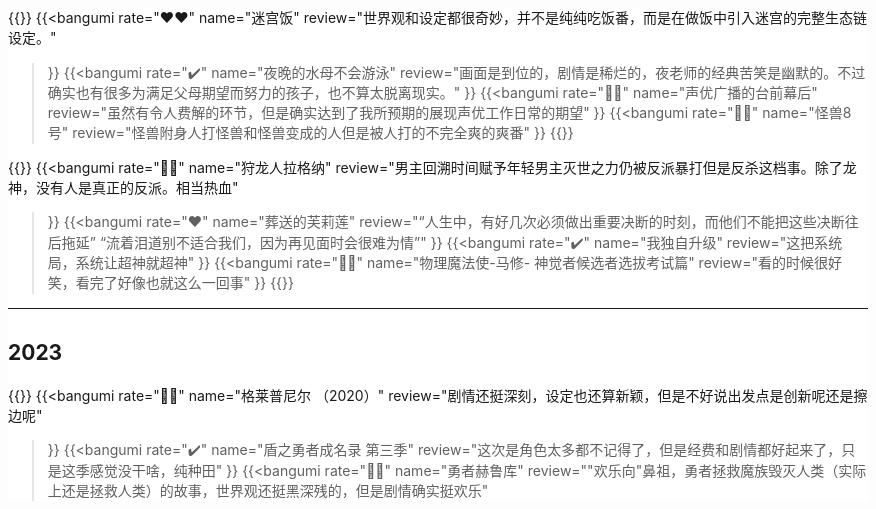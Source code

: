 {{<season title="2024 春">}}
{{<bangumi
	rate="❤️❤️"
	name="迷宫饭"
	review="世界观和设定都很奇妙，并不是纯纯吃饭番，而是在做饭中引入迷宫的完整生态链设定。"
>}}
{{<bangumi
	rate="✔️"
	name="夜晚的水母不会游泳"
	review="画面是到位的，剧情是稀烂的，夜老师的经典苦笑是幽默的。不过确实也有很多为满足父母期望而努力的孩子，也不算太脱离现实。"
>}}
{{<bangumi
	rate="👍🏻"
	name="声优广播的台前幕后"
	review="虽然有令人费解的环节，但是确实达到了我所预期的展现声优工作日常的期望"
>}}
{{<bangumi
	rate="👍🏻"
	name="怪兽8号"
	review="怪兽附身人打怪兽和怪兽变成的人但是被人打的不完全爽的爽番"
>}}
{{</season>}}

{{<season title="2024 冬">}}
{{<bangumi
	rate="👍🏻"
	name="狩龙人拉格纳"
	review="男主回溯时间赋予年轻男主灭世之力仍被反派暴打但是反杀这档事。除了龙神，没有人是真正的反派。相当热血"
>}}
{{<bangumi
	rate="❤️"
	name="葬送的芙莉莲"
	review="“人生中，有好几次必须做出重要决断的时刻，而他们不能把这些决断往后拖延” “流着泪道别不适合我们，因为再见面时会很难为情”"
>}}
{{<bangumi
	rate="✔️"
	name="我独自升级"
	review="这把系统局，系统让超神就超神"
>}}
{{<bangumi
	rate="👍🏻"
	name="物理魔法使-马修- 神觉者候选者选拔考试篇"
	review="看的时候很好笑，看完了好像也就这么一回事"
>}}
{{</season>}}
***
## 2023

{{<season title="2023 秋">}}
{{<bangumi
	rate="👍🏻"
	name="格莱普尼尔 （2020）"
	review="剧情还挺深刻，设定也还算新颖，但是不好说出发点是创新呢还是擦边呢"
>}}
{{<bangumi
	rate="✔️"
	name="盾之勇者成名录 第三季"
	review="这次是角色太多都不记得了，但是经费和剧情都好起来了，只是这季感觉没干啥，纯种田"
>}}
{{<bangumi
	rate="👍🏻"
	name="勇者赫鲁库"
	review="\"欢乐向\"鼻祖，勇者拯救魔族毁灭人类（实际上还是拯救人类）的故事，世界观还挺黑深残的，但是剧情确实挺欢乐"